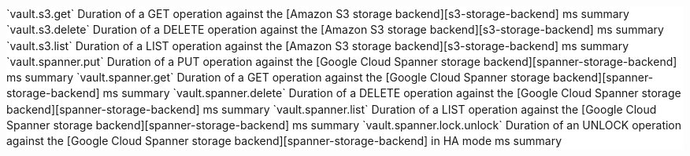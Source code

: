   <tr>
    <td>`vault.s3.get`</td>
    <td>Duration of a GET operation against the [Amazon S3 storage backend][s3-storage-backend]</td>
    <td>ms</td>
    <td>summary</td>
  </tr>

  <tr>
    <td>`vault.s3.delete`</td>
    <td>Duration of a DELETE operation against the [Amazon S3 storage backend][s3-storage-backend]</td>
    <td>ms</td>
    <td>summary</td>
  </tr>

  <tr>
    <td>`vault.s3.list`</td>
    <td>Duration of a LIST operation against the [Amazon S3 storage backend][s3-storage-backend]</td>
    <td>ms</td>
    <td>summary</td>
  </tr>

  <tr>
    <td>`vault.spanner.put`</td>
    <td>Duration of a PUT operation against the [Google Cloud Spanner storage backend][spanner-storage-backend]</td>
    <td>ms</td>
    <td>summary</td>
  </tr>

  <tr>
    <td>`vault.spanner.get`</td>
    <td>Duration of a GET operation against the [Google Cloud Spanner storage backend][spanner-storage-backend]</td>
    <td>ms</td>
    <td>summary</td>
  </tr>

  <tr>
    <td>`vault.spanner.delete`</td>
    <td>Duration of a DELETE operation against the [Google Cloud Spanner storage backend][spanner-storage-backend]</td>
    <td>ms</td>
    <td>summary</td>
  </tr>

  <tr>
    <td>`vault.spanner.list`</td>
    <td>Duration of a LIST operation against the [Google Cloud Spanner storage backend][spanner-storage-backend]</td>
    <td>ms</td>
    <td>summary</td>
  </tr>

  <tr>
    <td>`vault.spanner.lock.unlock`</td>
    <td>Duration of an UNLOCK operation against the [Google Cloud Spanner storage backend][spanner-storage-backend] in HA mode</td>
    <td>ms</td>
    <td>summary</td>
  </tr>


[secrets-engines]: /docs/secrets/index.html
[storage-backends]: /docs/configuration/storage/index.html
[telemetry-stanza]: /docs/configuration/telemetry.html
[cubbyhole-secrets-engine]: /docs/secrets/cubbyhole/index.html
[kv-secrets-engine]: /docs/secrets/kv/index.html
[ldap-auth-backend]: /docs/auth/ldap.html
[token-auth-backend]: /docs/auth/token.html
[azure-storage-backend]: /docs/configuration/storage/azure.html
[cassandra-storage-backend]: /docs/configuration/storage/cassandra.html
[cockroachdb-storage-backend]: /docs/configuration/storage/cockroachdb.html
[consul-storage-backend]: /docs/configuration/storage/consul.html
[couchdb-storage-backend]: /docs/configuration/storage/couchdb.html
[dynamodb-storage-backend]: /docs/configuration/storage/dynamodb.html
[etcd-storage-backend]: /docs/configuration/storage/etcd.html
[gcs-storage-backend]: /docs/configuration/storage/google-cloud-storage.html
[spanner-storage-backend]: /docs/configuration/storage/google-cloud-spanner.html
[mssql-storage-backend]: /docs/configuration/storage/mssql.html
[mysql-storage-backend]: /docs/configuration/storage/mysql.html
[postgresql-storage-backend]: /docs/configuration/storage/postgresql.html
[s3-storage-backend]: /docs/configuration/storage/s3.html
[swift-storage-backend]: /docs/configuration/storage/swift.html
[zookeeper-storage-backend]: /docs/configuration/storage/zookeeper.html